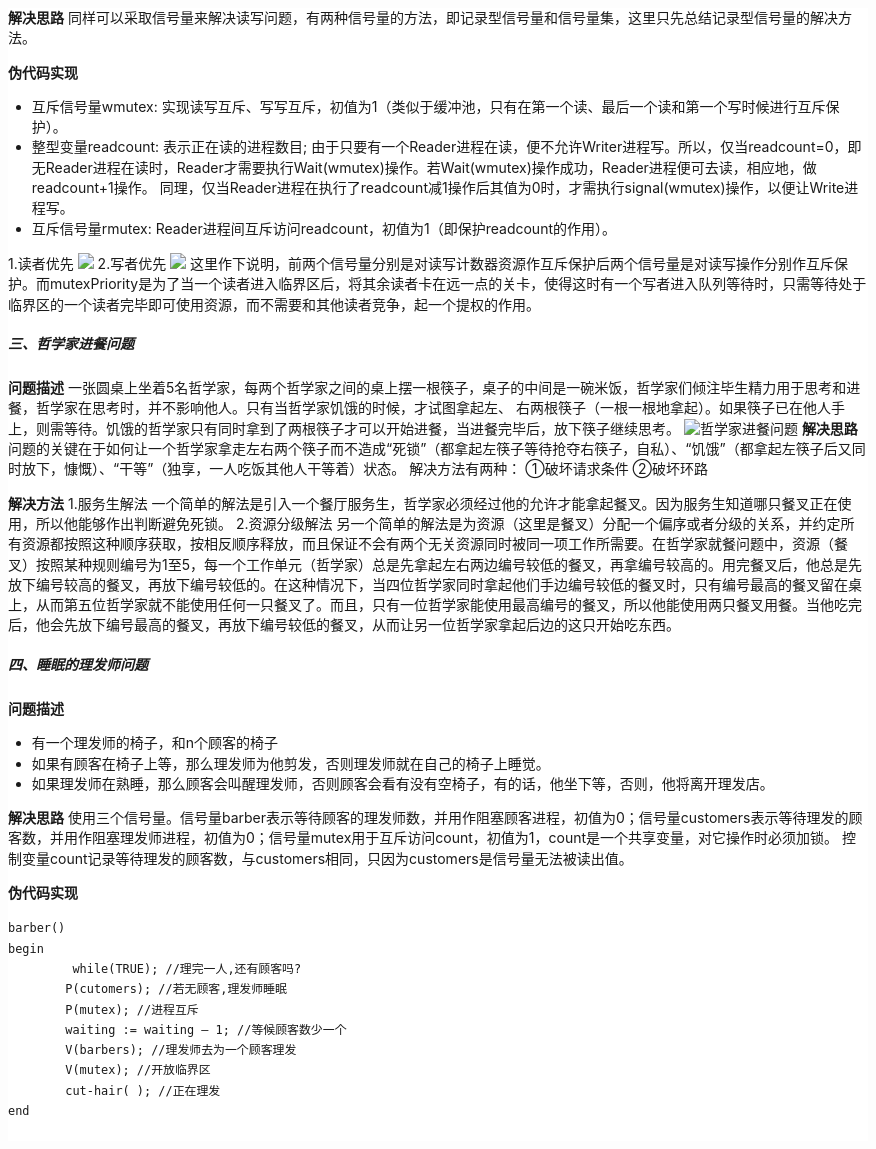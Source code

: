 
**解决思路**
同样可以采取信号量来解决读写问题，有两种信号量的方法，即记录型信号量和信号量集，这里只先总结记录型信号量的解决方法。

**伪代码实现**

- 互斥信号量wmutex: 实现读写互斥、写写互斥，初值为1（类似于缓冲池，只有在第一个读、最后一个读和第一个写时候进行互斥保护）。
- 整型变量readcount: 表示正在读的进程数目;
由于只要有一个Reader进程在读，便不允许Writer进程写。所以，仅当readcount=0，即无Reader进程在读时，Reader才需要执行Wait(wmutex)操作。若Wait(wmutex)操作成功，Reader进程便可去读，相应地，做readcount+1操作。
同理，仅当Reader进程在执行了readcount减1操作后其值为0时，才需执行signal(wmutex)操作，以便让Write进程写。
- 互斥信号量rmutex: Reader进程间互斥访问readcount，初值为1（即保护readcount的作用）。

1.读者优先
![](/信号量、PV操作以及四个经典进程同步问题/2.png)
2.写者优先
![](/信号量、PV操作以及四个经典进程同步问题/3.png)
这里作下说明，前两个信号量分别是对读写计数器资源作互斥保护后两个信号量是对读写操作分别作互斥保护。而mutexPriority是为了当一个读者进入临界区后，将其余读者卡在远一点的关卡，使得这时有一个写者进入队列等待时，只需等待处于临界区的一个读者完毕即可使用资源，而不需要和其他读者竞争，起一个提权的作用。

##### 三、哲学家进餐问题
**问题描述**
一张圆桌上坐着5名哲学家，每两个哲学家之间的桌上摆一根筷子，桌子的中间是一碗米饭，哲学家们倾注毕生精力用于思考和进餐，哲学家在思考时，并不影响他人。只有当哲学家饥饿的时候，才试图拿起左、 右两根筷子（一根一根地拿起）。如果筷子已在他人手上，则需等待。饥饿的哲学家只有同时拿到了两根筷子才可以开始进餐，当进餐完毕后，放下筷子继续思考。
![哲学家进餐问题](/信号量、PV操作以及四个经典进程同步问题/4.jpg)
**解决思路**
问题的关键在于如何让一个哲学家拿走左右两个筷子而不造成“死锁”（都拿起左筷子等待抢夺右筷子，自私）、“饥饿”（都拿起左筷子后又同时放下，慷慨）、“干等”（独享，一人吃饭其他人干等着）状态。
解决方法有两种：
①破坏请求条件
②破坏环路

**解决方法**
1.服务生解法
一个简单的解法是引入一个餐厅服务生，哲学家必须经过他的允许才能拿起餐叉。因为服务生知道哪只餐叉正在使用，所以他能够作出判断避免死锁。
2.资源分级解法
另一个简单的解法是为资源（这里是餐叉）分配一个偏序或者分级的关系，并约定所有资源都按照这种顺序获取，按相反顺序释放，而且保证不会有两个无关资源同时被同一项工作所需要。在哲学家就餐问题中，资源（餐叉）按照某种规则编号为1至5，每一个工作单元（哲学家）总是先拿起左右两边编号较低的餐叉，再拿编号较高的。用完餐叉后，他总是先放下编号较高的餐叉，再放下编号较低的。在这种情况下，当四位哲学家同时拿起他们手边编号较低的餐叉时，只有编号最高的餐叉留在桌上，从而第五位哲学家就不能使用任何一只餐叉了。而且，只有一位哲学家能使用最高编号的餐叉，所以他能使用两只餐叉用餐。当他吃完后，他会先放下编号最高的餐叉，再放下编号较低的餐叉，从而让另一位哲学家拿起后边的这只开始吃东西。

##### 四、睡眠的理发师问题
**问题描述**
- 有一个理发师的椅子，和n个顾客的椅子
- 如果有顾客在椅子上等，那么理发师为他剪发，否则理发师就在自己的椅子上睡觉。
- 如果理发师在熟睡，那么顾客会叫醒理发师，否则顾客会看有没有空椅子，有的话，他坐下等，否则，他将离开理发店。

**解决思路**
使用三个信号量。信号量barber表示等待顾客的理发师数，并用作阻塞顾客进程，初值为0；信号量customers表示等待理发的顾客数，并用作阻塞理发师进程，初值为0；信号量mutex用于互斥访问count，初值为1，count是一个共享变量，对它操作时必须加锁。
控制变量count记录等待理发的顾客数，与customers相同，只因为customers是信号量无法被读出值。

**伪代码实现**
```
barber()
begin
         while(TRUE); //理完一人,还有顾客吗?
        P(cutomers); //若无顾客,理发师睡眠
        P(mutex); //进程互斥
        waiting := waiting – 1; //等候顾客数少一个
        V(barbers); //理发师去为一个顾客理发
        V(mutex); //开放临界区
        cut-hair( ); //正在理发
end


```